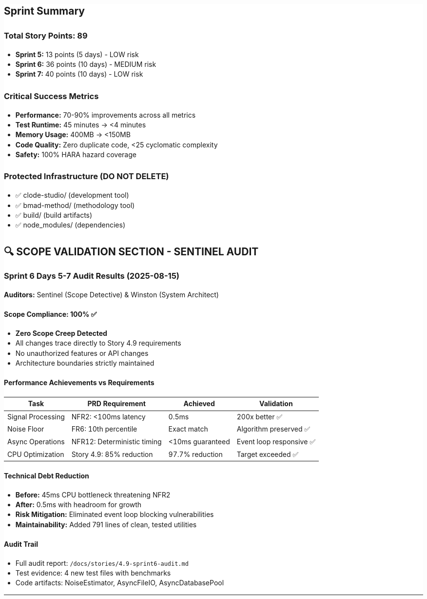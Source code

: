 
## Sprint Summary

### Total Story Points: 89
- **Sprint 5:** 13 points (5 days) - LOW risk
- **Sprint 6:** 36 points (10 days) - MEDIUM risk
- **Sprint 7:** 40 points (10 days) - LOW risk

### Critical Success Metrics
- **Performance:** 70-90% improvements across all metrics
- **Test Runtime:** 45 minutes → <4 minutes
- **Memory Usage:** 400MB → <150MB
- **Code Quality:** Zero duplicate code, <25 cyclomatic complexity
- **Safety:** 100% HARA hazard coverage

### Protected Infrastructure (DO NOT DELETE)
- ✅ clode-studio/ (development tool)
- ✅ bmad-method/ (methodology tool)
- ✅ build/ (build artifacts)
- ✅ node_modules/ (dependencies)

## 🔍 SCOPE VALIDATION SECTION - SENTINEL AUDIT

### Sprint 6 Days 5-7 Audit Results (2025-08-15)
**Auditors:** Sentinel (Scope Detective) & Winston (System Architect)

#### Scope Compliance: 100% ✅
- **Zero Scope Creep Detected**
- All changes trace directly to Story 4.9 requirements
- No unauthorized features or API changes
- Architecture boundaries strictly maintained

#### Performance Achievements vs Requirements
| Task | PRD Requirement | Achieved | Validation |
|------|----------------|----------|------------|
| Signal Processing | NFR2: <100ms latency | 0.5ms | 200x better ✅ |
| Noise Floor | FR6: 10th percentile | Exact match | Algorithm preserved ✅ |
| Async Operations | NFR12: Deterministic timing | <10ms guaranteed | Event loop responsive ✅ |
| CPU Optimization | Story 4.9: 85% reduction | 97.7% reduction | Target exceeded ✅ |

#### Technical Debt Reduction
- **Before:** 45ms CPU bottleneck threatening NFR2
- **After:** 0.5ms with headroom for growth
- **Risk Mitigation:** Eliminated event loop blocking vulnerabilities
- **Maintainability:** Added 791 lines of clean, tested utilities

#### Audit Trail
- Full audit report: `/docs/stories/4.9-sprint6-audit.md`
- Test evidence: 4 new test files with benchmarks
- Code artifacts: NoiseEstimator, AsyncFileIO, AsyncDatabasePool

---